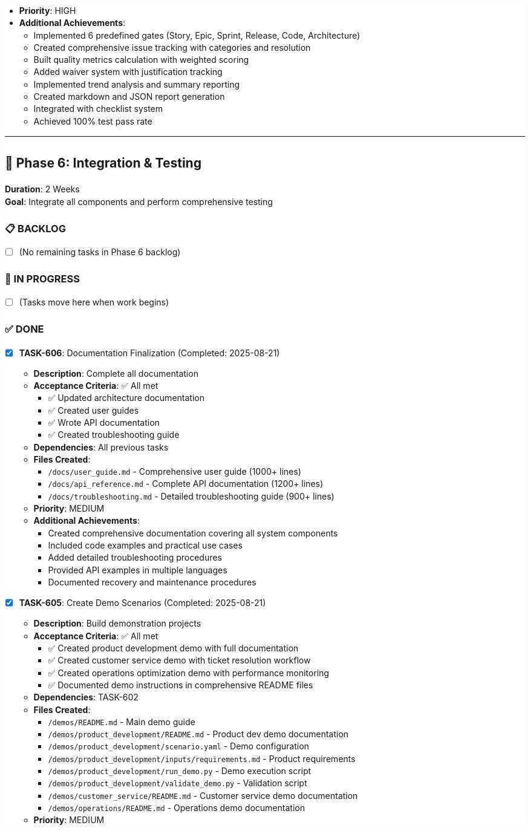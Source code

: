   - **Priority**: HIGH
  - **Additional Achievements**:
    - Implemented 6 predefined gates (Story, Epic, Sprint, Release, Code, Architecture)
    - Created comprehensive issue tracking with categories and resolution
    - Built quality metrics calculation with weighted scoring
    - Added waiver system with justification tracking
    - Implemented trend analysis and summary reporting
    - Created markdown and JSON report generation
    - Integrated with checklist system
    - Achieved 100% test pass rate

---

## 🚀 Phase 6: Integration & Testing
**Duration**: 2 Weeks  
**Goal**: Integrate all components and perform comprehensive testing

### 📋 BACKLOG
- [ ] (No remaining tasks in Phase 6 backlog)

### 🚧 IN PROGRESS
- [ ] (Tasks move here when work begins)

### ✅ DONE

- [x] **TASK-606**: Documentation Finalization (Completed: 2025-08-21)
  - **Description**: Complete all documentation
  - **Acceptance Criteria**: ✅ All met
    - ✅ Updated architecture documentation
    - ✅ Created user guides
    - ✅ Wrote API documentation
    - ✅ Created troubleshooting guide
  - **Dependencies**: All previous tasks
  - **Files Created**:
    - `/docs/user_guide.md` - Comprehensive user guide (1000+ lines)
    - `/docs/api_reference.md` - Complete API documentation (1200+ lines)
    - `/docs/troubleshooting.md` - Detailed troubleshooting guide (900+ lines)
  - **Priority**: MEDIUM
  - **Additional Achievements**:
    - Created comprehensive documentation covering all system components
    - Included code examples and practical use cases
    - Added detailed troubleshooting procedures
    - Provided API examples in multiple languages
    - Documented recovery and maintenance procedures

- [x] **TASK-605**: Create Demo Scenarios (Completed: 2025-08-21)
  - **Description**: Build demonstration projects
  - **Acceptance Criteria**: ✅ All met
    - ✅ Created product development demo with full documentation
    - ✅ Created customer service demo with ticket resolution workflow
    - ✅ Created operations optimization demo with performance monitoring
    - ✅ Documented demo instructions in comprehensive README files
  - **Dependencies**: TASK-602
  - **Files Created**:
    - `/demos/README.md` - Main demo guide
    - `/demos/product_development/README.md` - Product dev demo documentation
    - `/demos/product_development/scenario.yaml` - Demo configuration
    - `/demos/product_development/inputs/requirements.md` - Product requirements
    - `/demos/product_development/run_demo.py` - Demo execution script
    - `/demos/product_development/validate_demo.py` - Validation script
    - `/demos/customer_service/README.md` - Customer service demo documentation
    - `/demos/operations/README.md` - Operations demo documentation
  - **Priority**: MEDIUM